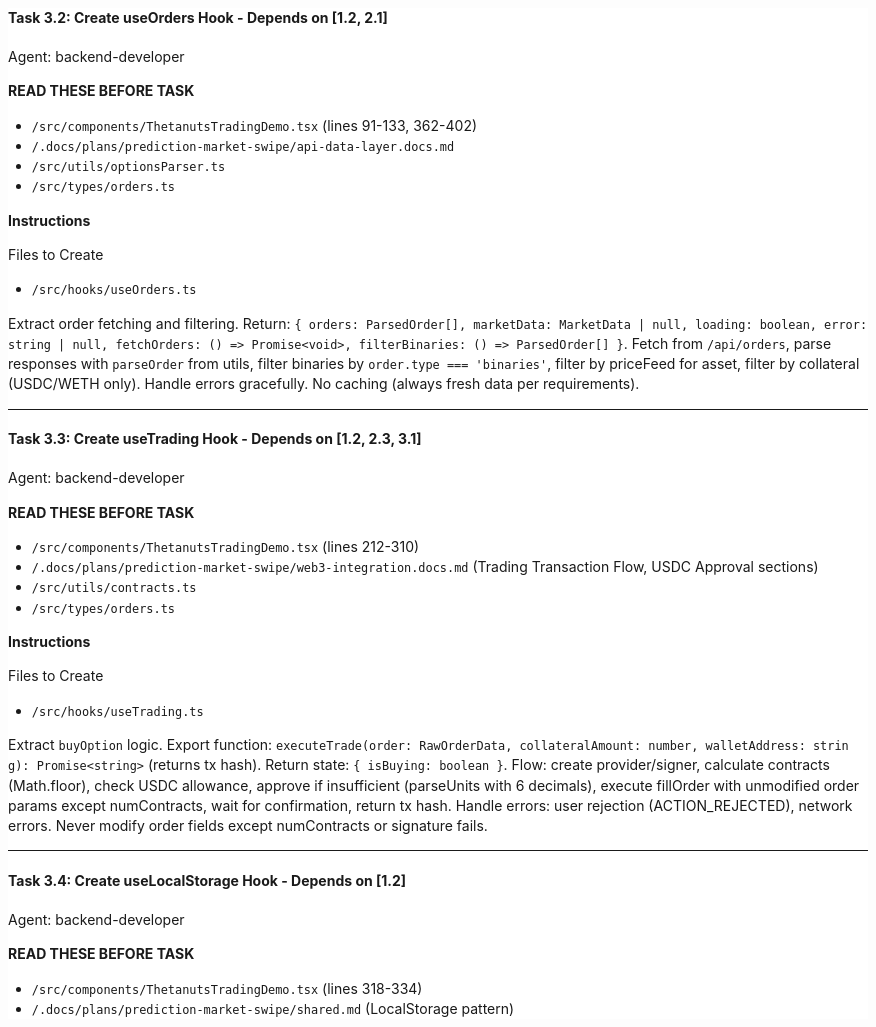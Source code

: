 
#### Task 3.2: Create useOrders Hook - Depends on [1.2, 2.1]
Agent: backend-developer

**READ THESE BEFORE TASK**
- `/src/components/ThetanutsTradingDemo.tsx` (lines 91-133, 362-402)
- `/.docs/plans/prediction-market-swipe/api-data-layer.docs.md`
- `/src/utils/optionsParser.ts`
- `/src/types/orders.ts`

**Instructions**

Files to Create
- `/src/hooks/useOrders.ts`

Extract order fetching and filtering. Return: `{ orders: ParsedOrder[], marketData: MarketData | null, loading: boolean, error: string | null, fetchOrders: () => Promise<void>, filterBinaries: () => ParsedOrder[] }`. Fetch from `/api/orders`, parse responses with `parseOrder` from utils, filter binaries by `order.type === 'binaries'`, filter by priceFeed for asset, filter by collateral (USDC/WETH only). Handle errors gracefully. No caching (always fresh data per requirements).

---

#### Task 3.3: Create useTrading Hook - Depends on [1.2, 2.3, 3.1]
Agent: backend-developer

**READ THESE BEFORE TASK**
- `/src/components/ThetanutsTradingDemo.tsx` (lines 212-310)
- `/.docs/plans/prediction-market-swipe/web3-integration.docs.md` (Trading Transaction Flow, USDC Approval sections)
- `/src/utils/contracts.ts`
- `/src/types/orders.ts`

**Instructions**

Files to Create
- `/src/hooks/useTrading.ts`

Extract `buyOption` logic. Export function: `executeTrade(order: RawOrderData, collateralAmount: number, walletAddress: string): Promise<string>` (returns tx hash). Return state: `{ isBuying: boolean }`. Flow: create provider/signer, calculate contracts (Math.floor), check USDC allowance, approve if insufficient (parseUnits with 6 decimals), execute fillOrder with unmodified order params except numContracts, wait for confirmation, return tx hash. Handle errors: user rejection (ACTION_REJECTED), network errors. Never modify order fields except numContracts or signature fails.

---

#### Task 3.4: Create useLocalStorage Hook - Depends on [1.2]
Agent: backend-developer

**READ THESE BEFORE TASK**
- `/src/components/ThetanutsTradingDemo.tsx` (lines 318-334)
- `/.docs/plans/prediction-market-swipe/shared.md` (LocalStorage pattern)
